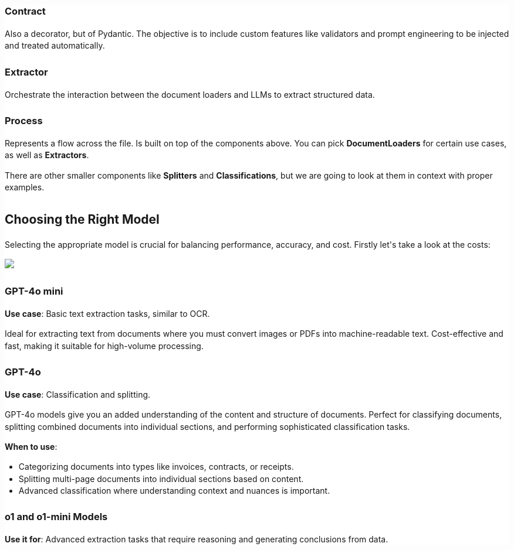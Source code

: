 
### Contract

Also a decorator, but of Pydantic. The objective is to include custom features like validators and prompt engineering to be injected and treated automatically.


### Extractor

Orchestrate the interaction between the document loaders and LLMs to extract structured data.


### Process

Represents a flow across the file. Is built on top of the components above. You can pick **DocumentLoaders** for certain use cases, as well as **Extractors**.

There are other smaller components like **Splitters** and **Classifications**, but we are going to look at them in context with proper examples.


## Choosing the Right Model

Selecting the appropriate model is crucial for balancing performance, accuracy, and cost. Firstly let's take a look at the costs:

![](https://wsrv.nl/?url=https://cdn-images-1.readmedium.com/v2/resize:fit:800/1*NLoXSsgU8TgumzynudILFA.png)


### GPT\-4o mini

**Use case**: Basic text extraction tasks, similar to OCR.

Ideal for extracting text from documents where you must convert images or PDFs into machine\-readable text. Cost\-effective and fast, making it suitable for high\-volume processing.


### GPT\-4o

**Use case**: Classification and splitting.

GPT\-4o models give you an added understanding of the content and structure of documents. Perfect for classifying documents, splitting combined documents into individual sections, and performing sophisticated classification tasks.

**When to use**:

* Categorizing documents into types like invoices, contracts, or receipts.
* Splitting multi\-page documents into individual sections based on content.
* Advanced classification where understanding context and nuances is important.


### o1 and o1\-mini Models

**Use it for**: Advanced extraction tasks that require reasoning and generating conclusions from data.
